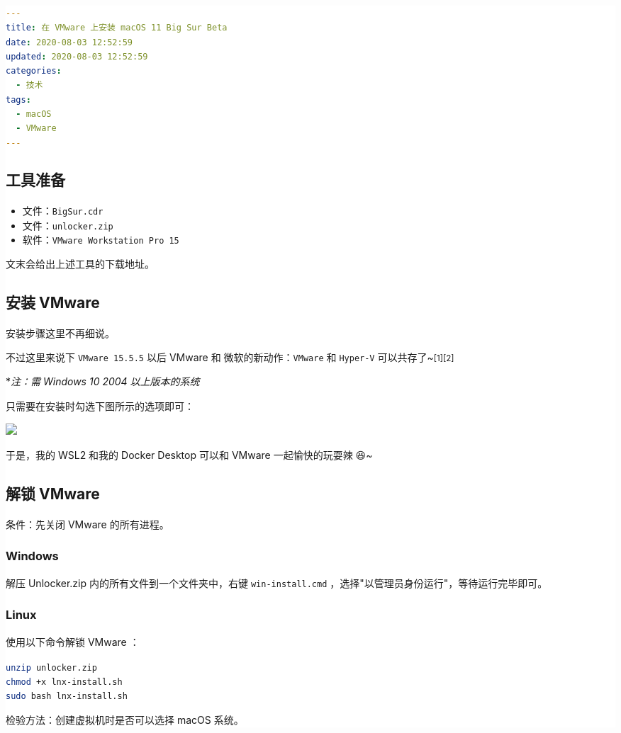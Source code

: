 ```yaml
---
title: 在 VMware 上安装 macOS 11 Big Sur Beta
date: 2020-08-03 12:52:59
updated: 2020-08-03 12:52:59
categories:
  - 技术
tags:
  - macOS
  - VMware
---
```


## 工具准备

- 文件：`BigSur.cdr`
- 文件：`unlocker.zip`
- 软件：`VMware Workstation Pro 15`

文末会给出上述工具的下载地址。

## 安装 VMware

安装步骤这里不再细说。

不过这里来说下 `VMware 15.5.5` 以后 VMware 和 微软的新动作：`VMware` 和 `Hyper-V` 可以共存了~<small>[1][2]</small>

\*_注：需 Windows 10 2004 以上版本的系统_

只需要在安装时勾选下图所示的选项即可：

![](https://vip1.loli.io/2020/12/13/5OcenBTq1jNzhpV.png)

于是，我的 WSL2 和我的 Docker Desktop 可以和 VMware 一起愉快的玩耍辣 😆~

## 解锁 VMware

条件：先关闭 VMware 的所有进程。

### Windows

解压 Unlocker.zip 内的所有文件到一个文件夹中，右键 `win-install.cmd` ，选择"以管理员身份运行"，等待运行完毕即可。

### Linux

使用以下命令解锁 VMware ：

```bash
unzip unlocker.zip
chmod +x lnx-install.sh
sudo bash lnx-install.sh
```

检验方法：创建虚拟机时是否可以选择 macOS 系统。
